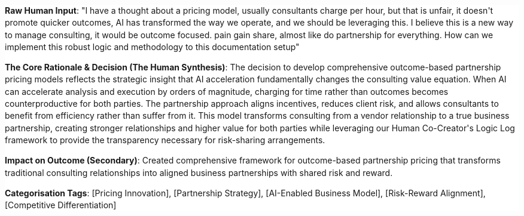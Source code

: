 **Raw Human Input**: "I have a thought about a pricing model, usually consultants charge per hour, but that is unfair, it doesn't promote quicker outcomes, AI has transformed the way we operate, and we should be leveraging this. I believe this is a new way to manage consulting, it would be outcome focused. pain gain share, almost like do partnership for everything. How can we implement this robust logic and methodology to this documentation setup"

**The Core Rationale & Decision (The Human Synthesis)**: The decision to develop comprehensive outcome-based partnership pricing models reflects the strategic insight that AI acceleration fundamentally changes the consulting value equation. When AI can accelerate analysis and execution by orders of magnitude, charging for time rather than outcomes becomes counterproductive for both parties. The partnership approach aligns incentives, reduces client risk, and allows consultants to benefit from efficiency rather than suffer from it. This model transforms consulting from a vendor relationship to a true business partnership, creating stronger relationships and higher value for both parties while leveraging our Human Co-Creator's Logic Log framework to provide the transparency necessary for risk-sharing arrangements.

**Impact on Outcome (Secondary)**: Created comprehensive framework for outcome-based partnership pricing that transforms traditional consulting relationships into aligned business partnerships with shared risk and reward.

**Categorisation Tags**: [Pricing Innovation], [Partnership Strategy], [AI-Enabled Business Model], [Risk-Reward Alignment], [Competitive Differentiation]
